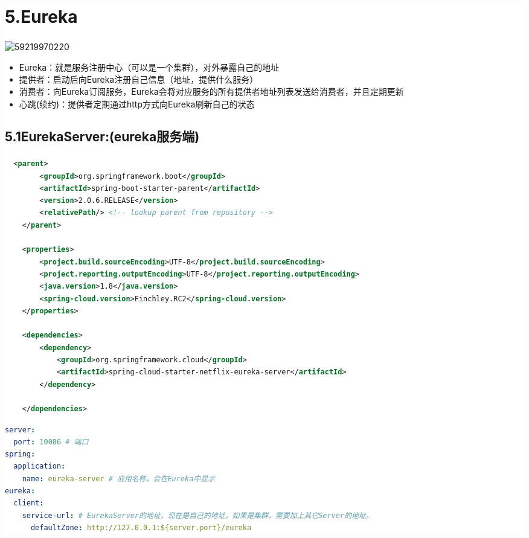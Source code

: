 
























# 5.Eureka

![59219970220](C:\Users\Administrator\Desktop\安装\arrest\1592199702203.png)

- Eureka：就是服务注册中心（可以是一个集群），对外暴露自己的地址
- 提供者：启动后向Eureka注册自己信息（地址，提供什么服务）
- 消费者：向Eureka订阅服务，Eureka会将对应服务的所有提供者地址列表发送给消费者，并且定期更新
- 心跳(续约)：提供者定期通过http方式向Eureka刷新自己的状态

## 5.1EurekaServer:(eureka服务端)

```xml
  <parent>
        <groupId>org.springframework.boot</groupId>
        <artifactId>spring-boot-starter-parent</artifactId>
        <version>2.0.6.RELEASE</version>
        <relativePath/> <!-- lookup parent from repository -->
    </parent>

    <properties>
        <project.build.sourceEncoding>UTF-8</project.build.sourceEncoding>
        <project.reporting.outputEncoding>UTF-8</project.reporting.outputEncoding>
        <java.version>1.8</java.version>
        <spring-cloud.version>Finchley.RC2</spring-cloud.version>
    </properties>

    <dependencies>
        <dependency>
            <groupId>org.springframework.cloud</groupId>
            <artifactId>spring-cloud-starter-netflix-eureka-server</artifactId>
        </dependency>

    </dependencies>
```

```yaml
server:
  port: 10086 # 端口
spring:
  application:
    name: eureka-server # 应用名称，会在Eureka中显示
eureka:
  client:
    service-url: # EurekaServer的地址，现在是自己的地址，如果是集群，需要加上其它Server的地址。
      defaultZone: http://127.0.0.1:${server.port}/eureka
```
